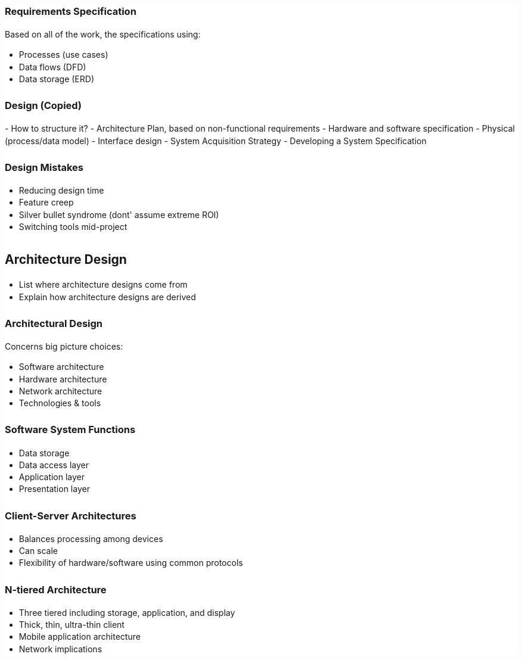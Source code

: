 ### Requirements Specification
Based on all of the work, the specifications using:
- Processes (use cases)
- Data flows (DFD)
- Data storage (ERD)

### Design (Copied)
- How to structure it?
- Architecture Plan, based on non-functional requirements
- Hardware and software specification
- Physical (process/data model)
- Interface design
- System Acquisition Strategy
- Developing a System Specification

### Design Mistakes
- Reducing design time
- Feature creep
- Silver bullet syndrome (dont' assume extreme ROI)
- Switching tools mid-project

## Architecture Design
- List where architecture designs come from
- Explain how architecture designs are derived

### Architectural Design
Concerns big picture choices:
- Software architecture
- Hardware architecture
- Network architecture
- Technologies & tools

### Software System Functions
- Data storage
- Data access layer
- Application layer
- Presentation layer

### Client-Server Architectures
- Balances processing among devices
- Can scale
- Flexibility of hardware/software using common protocols

### N-tiered Architecture
- Three tiered including storage, application, and display
- Thick, thin, ultra-thin client
- Mobile application architecture
- Network implications

